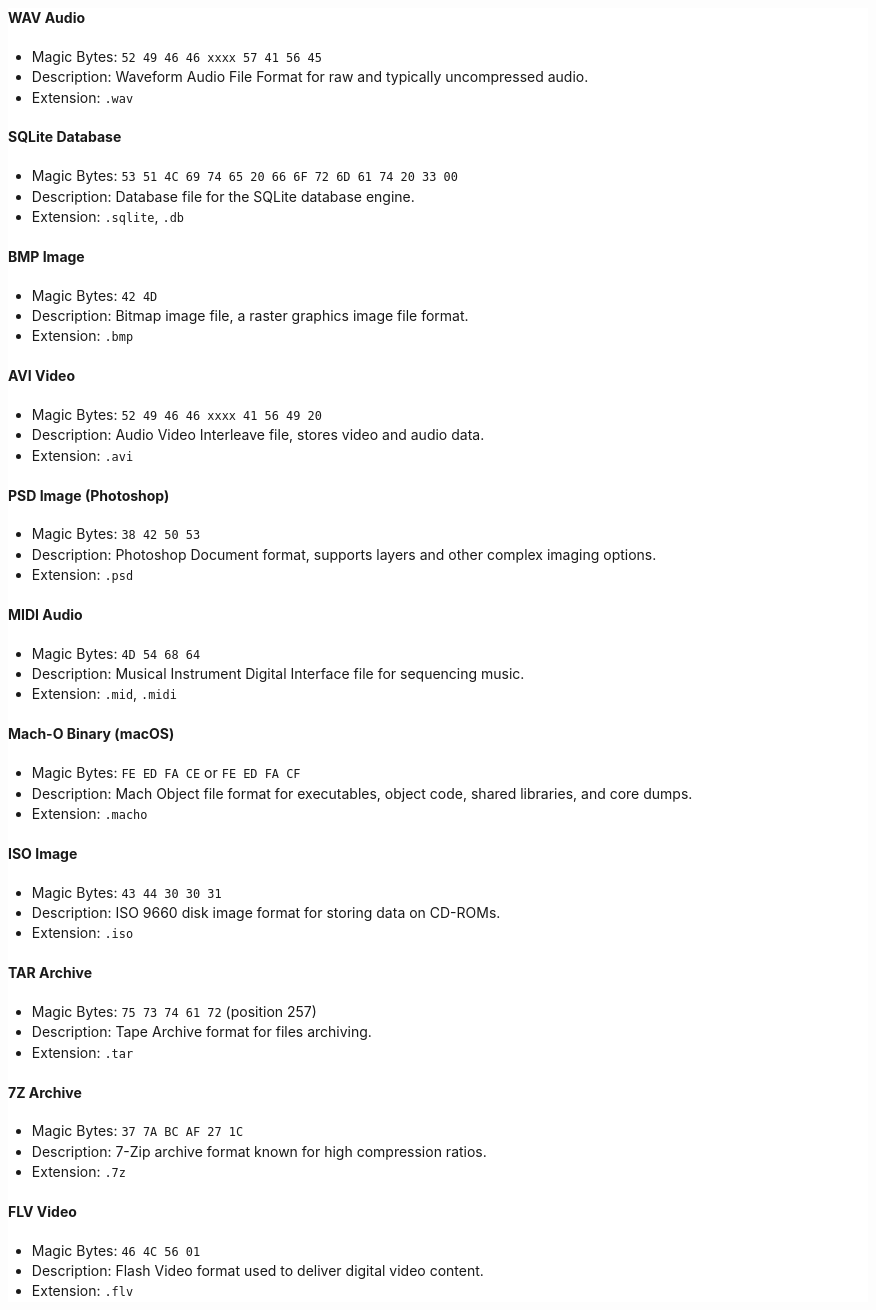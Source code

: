  #### **WAV Audio**
- Magic Bytes: `52 49 46 46 xxxx 57 41 56 45`
- Description: Waveform Audio File Format for raw and typically uncompressed audio.
- Extension: `.wav`

#### **SQLite Database**
- Magic Bytes: `53 51 4C 69 74 65 20 66 6F 72 6D 61 74 20 33 00`
- Description: Database file for the SQLite database engine.
- Extension: `.sqlite`, `.db`

#### **BMP Image**
- Magic Bytes: `42 4D`
- Description: Bitmap image file, a raster graphics image file format.
- Extension: `.bmp`

#### **AVI Video**
- Magic Bytes: `52 49 46 46 xxxx 41 56 49 20`
- Description: Audio Video Interleave file, stores video and audio data.
- Extension: `.avi`

#### **PSD Image (Photoshop)**
- Magic Bytes: `38 42 50 53`
- Description: Photoshop Document format, supports layers and other complex imaging options.
- Extension: `.psd`

#### **MIDI Audio**
- Magic Bytes: `4D 54 68 64`
- Description: Musical Instrument Digital Interface file for sequencing music.
- Extension: `.mid`, `.midi`

#### **Mach-O Binary (macOS)**
- Magic Bytes: `FE ED FA CE` or `FE ED FA CF`
- Description: Mach Object file format for executables, object code, shared libraries, and core dumps.
- Extension: `.macho`

#### **ISO Image**
- Magic Bytes: `43 44 30 30 31`
- Description: ISO 9660 disk image format for storing data on CD-ROMs.
- Extension: `.iso`

#### **TAR Archive**
- Magic Bytes: `75 73 74 61 72` (position 257)
- Description: Tape Archive format for files archiving.
- Extension: `.tar`

#### **7Z Archive**
- Magic Bytes: `37 7A BC AF 27 1C`
- Description: 7-Zip archive format known for high compression ratios.
- Extension: `.7z`

#### **FLV Video**
- Magic Bytes: `46 4C 56 01`
- Description: Flash Video format used to deliver digital video content.
- Extension: `.flv`
